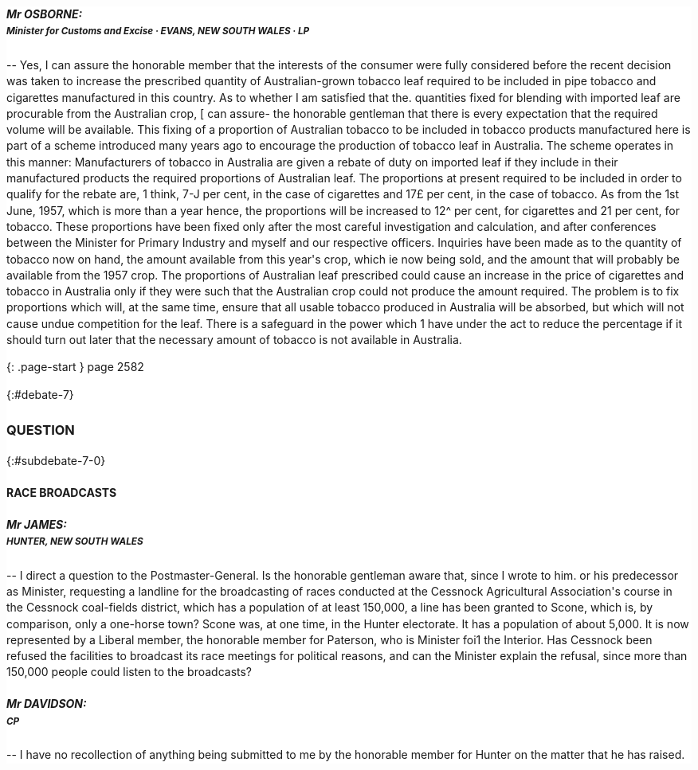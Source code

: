 ##### Mr OSBORNE:<br><small class="text-muted">Minister for Customs and Excise &middot; EVANS, NEW SOUTH WALES &middot; LP</small>

-- Yes, I can assure the honorable member that the interests of the consumer were fully considered before the recent decision was taken to increase the prescribed quantity of Australian-grown tobacco leaf required to be included in pipe tobacco and cigarettes manufactured in this country. As to whether I am satisfied that the. quantities fixed for blending with imported leaf are procurable from the Australian crop, [ can assure- the honorable gentleman that there is every expectation that the required volume will be available. This fixing of a proportion of Australian tobacco to be included in tobacco products manufactured here is part of a scheme introduced many years  ago  to encourage the production of tobacco leaf in Australia. The scheme operates in this manner: Manufacturers of tobacco in Australia are given a rebate of duty on imported leaf if they include in their manufactured products the required proportions of Australian leaf. The proportions at present required to be included in order to qualify for the rebate are, 1 think, 7-J per cent, in the case of cigarettes and 17£ per cent, in the case of tobacco. As from the 1st June, 1957, which is more than a year hence, the proportions will be increased to 12^ per cent, for cigarettes and 21 per cent, for tobacco. These proportions have been fixed only after the most careful investigation and calculation, and after conferences between the Minister for Primary Industry and myself and our respective officers. Inquiries have been made as to the quantity of tobacco now on hand, the amount available from this year's crop, which ie now being sold, and the amount that will probably be available from the 1957 crop. The proportions of Australian leaf prescribed could cause an increase in the price of cigarettes and tobacco in Australia only if they were such that the Australian crop could not produce the amount required. The problem is to fix proportions  which  will, at the same time, ensure that all usable tobacco produced in Australia will be absorbed, but which will  not  cause undue competition for the leaf. There is a safeguard in the power which 1 have under the act to reduce the percentage if it should turn out later that the necessary amount of tobacco is not available in Australia. 

{: .page-start }
page 2582

{:#debate-7}
### QUESTION

{:#subdebate-7-0}
#### RACE BROADCASTS

##### Mr JAMES:<br><small class="text-muted">HUNTER, NEW SOUTH WALES</small>

-- I direct a question to the Postmaster-General. Is the honorable gentleman aware that, since I wrote to him. or his predecessor as Minister, requesting a landline for the broadcasting of races conducted at the Cessnock Agricultural Association's course in the Cessnock coal-fields district, which has a population of at least 150,000, a line has been granted to Scone, which is, by comparison, only a one-horse town? Scone was, at one time, in the Hunter electorate. It has a population of about 5,000. It is now represented by a Liberal member, the honorable member for Paterson, who is Minister foi1 the Interior. Has Cessnock been refused the facilities to broadcast its race meetings for political reasons, and can the Minister explain the refusal, since more than 150,000 people could listen to the broadcasts? 

##### Mr DAVIDSON:<br><small class="text-muted">CP</small>

-- I have no recollection of anything being submitted to me by the honorable member for Hunter on the matter that he has raised. 
